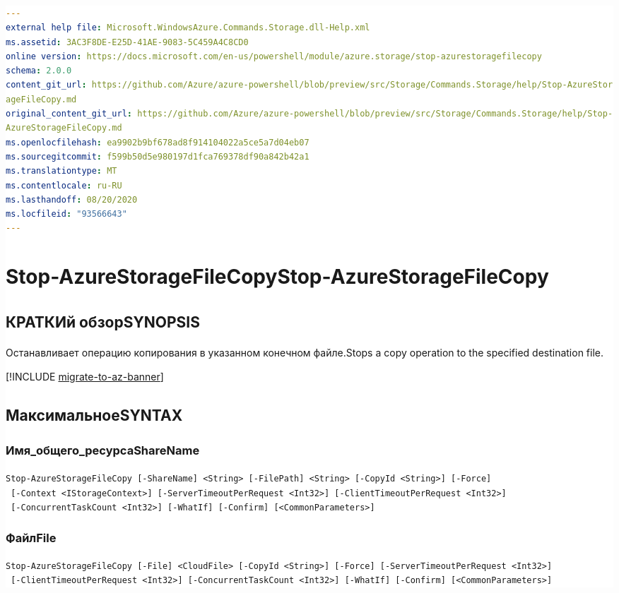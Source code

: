 ```yaml
---
external help file: Microsoft.WindowsAzure.Commands.Storage.dll-Help.xml
ms.assetid: 3AC3F8DE-E25D-41AE-9083-5C459A4C8CD0
online version: https://docs.microsoft.com/en-us/powershell/module/azure.storage/stop-azurestoragefilecopy
schema: 2.0.0
content_git_url: https://github.com/Azure/azure-powershell/blob/preview/src/Storage/Commands.Storage/help/Stop-AzureStorageFileCopy.md
original_content_git_url: https://github.com/Azure/azure-powershell/blob/preview/src/Storage/Commands.Storage/help/Stop-AzureStorageFileCopy.md
ms.openlocfilehash: ea9902b9bf678ad8f914104022a5ce5a7d04eb07
ms.sourcegitcommit: f599b50d5e980197d1fca769378df90a842b42a1
ms.translationtype: MT
ms.contentlocale: ru-RU
ms.lasthandoff: 08/20/2020
ms.locfileid: "93566643"
---
```

# <span data-ttu-id="a6e0e-101">Stop-AzureStorageFileCopy</span><span class="sxs-lookup"><span data-stu-id="a6e0e-101">Stop-AzureStorageFileCopy</span></span>

## <span data-ttu-id="a6e0e-102">КРАТКИй обзор</span><span class="sxs-lookup"><span data-stu-id="a6e0e-102">SYNOPSIS</span></span>
<span data-ttu-id="a6e0e-103">Останавливает операцию копирования в указанном конечном файле.</span><span class="sxs-lookup"><span data-stu-id="a6e0e-103">Stops a copy operation to the specified destination file.</span></span>

[!INCLUDE [migrate-to-az-banner](../../includes/migrate-to-az-banner.md)]

## <span data-ttu-id="a6e0e-104">Максимальное</span><span class="sxs-lookup"><span data-stu-id="a6e0e-104">SYNTAX</span></span>

### <span data-ttu-id="a6e0e-105">Имя_общего_ресурса</span><span class="sxs-lookup"><span data-stu-id="a6e0e-105">ShareName</span></span>
```
Stop-AzureStorageFileCopy [-ShareName] <String> [-FilePath] <String> [-CopyId <String>] [-Force]
 [-Context <IStorageContext>] [-ServerTimeoutPerRequest <Int32>] [-ClientTimeoutPerRequest <Int32>]
 [-ConcurrentTaskCount <Int32>] [-WhatIf] [-Confirm] [<CommonParameters>]
```

### <span data-ttu-id="a6e0e-106">Файл</span><span class="sxs-lookup"><span data-stu-id="a6e0e-106">File</span></span>
```
Stop-AzureStorageFileCopy [-File] <CloudFile> [-CopyId <String>] [-Force] [-ServerTimeoutPerRequest <Int32>]
 [-ClientTimeoutPerRequest <Int32>] [-ConcurrentTaskCount <Int32>] [-WhatIf] [-Confirm] [<CommonParameters>]
```
